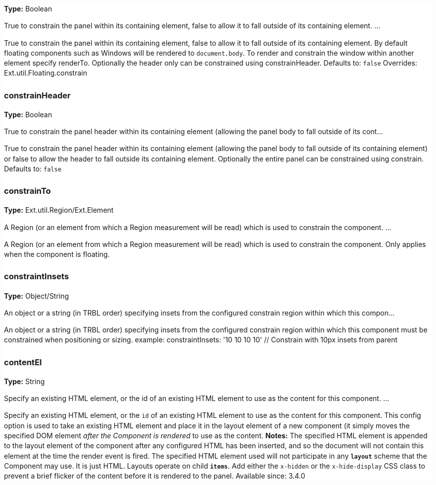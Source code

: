 **Type:** Boolean

True to constrain the panel within its containing element, false to allow it to fall outside of its containing element. ...

True to constrain the panel within its containing element, false to allow it to fall outside of its containing element. By default floating components such as Windows will be rendered to `document.body`. To render and constrain the window within another element specify renderTo. Optionally the header only can be constrained using constrainHeader. Defaults to: `false` Overrides: Ext.util.Floating.constrain


### constrainHeader

**Type:** Boolean

True to constrain the panel header within its containing element (allowing the panel body to fall outside of its cont...

True to constrain the panel header within its containing element (allowing the panel body to fall outside of its containing element) or false to allow the header to fall outside its containing element. Optionally the entire panel can be constrained using constrain. Defaults to: `false`


### constrainTo

**Type:** Ext.util.Region/Ext.Element

A Region (or an element from which a Region measurement will be read) which is used to constrain the component. ...

A Region (or an element from which a Region measurement will be read) which is used to constrain the component. Only applies when the component is floating.


### constraintInsets

**Type:** Object/String

An object or a string (in TRBL order) specifying insets from the configured constrain region within which this compon...

An object or a string (in TRBL order) specifying insets from the configured constrain region within which this component must be constrained when positioning or sizing. example: constraintInsets: '10 10 10 10' // Constrain with 10px insets from parent


### contentEl

**Type:** String

Specify an existing HTML element, or the id of an existing HTML element to use as the content for this component. ...

Specify an existing HTML element, or the `id` of an existing HTML element to use as the content for this component. This config option is used to take an existing HTML element and place it in the layout element of a new component (it simply moves the specified DOM element *after the Component is rendered* to use as the content. **Notes:** The specified HTML element is appended to the layout element of the component after any configured HTML has been inserted, and so the document will not contain this element at the time the render event is fired. The specified HTML element used will not participate in any **`layout`** scheme that the Component may use. It is just HTML. Layouts operate on child **`items`**. Add either the `x-hidden` or the `x-hide-display` CSS class to prevent a brief flicker of the content before it is rendered to the panel. Available since: 3.4.0

